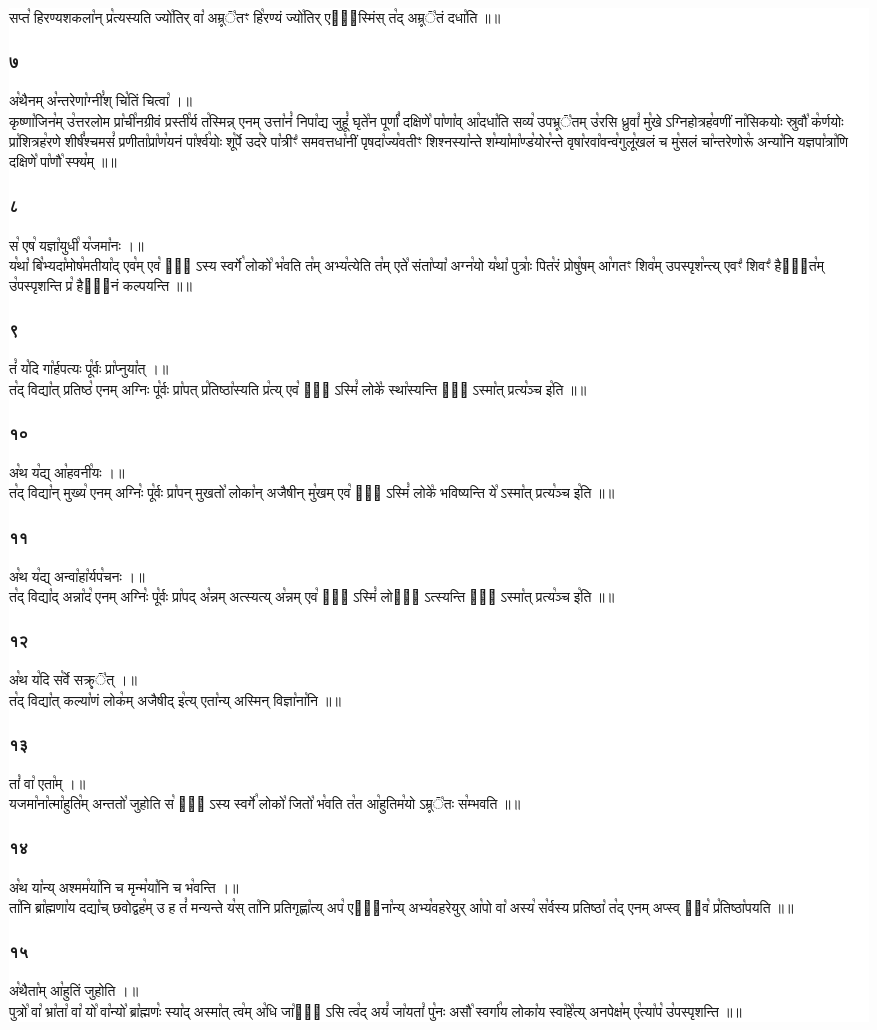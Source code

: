 सप्त꣡ हिरण्यशकला꣡न् प्र꣡त्यस्यति ज्यो꣡तिर् वा꣡ अम्र्̥꣡̄तꣳ हि꣡रण्यं ज्यो꣡तिर् एवा᳡स्मिंस् त꣡द् अम्र्̥꣡̄तं दधा꣡ति ॥॥  
### ७  
अ꣡थैनम् अ꣡न्तरेणा꣡ग्नीं꣡श् चि꣡तिं चित्वा꣡ ।॥  
कृष्णा꣡जिन꣡म् उ꣡त्तरलोम प्रा꣡ची꣡नग्रीवं प्रस्ती꣡र्य त꣡स्मिन्न् एनम् उत्ता꣡नं꣡ निपा꣡द्य जुहूं꣡ घृते꣡न पूर्णां꣡ दक्षिणे꣡ पा꣡णा꣡व् आ꣡दधा꣡ति सव्य꣡ उपभ्र्̥꣡̄तम् उ꣡रसि ध्रुवां꣡ मु꣡खे ऽग्निहोत्रह꣡वणीं ना꣡सिकयोः स्रुवौ꣡ क꣡र्णयोः प्रा꣡शित्रह꣡रणे शीर्षं꣡श्चमसं꣡ प्रणीता꣡प्रा꣡ण꣡यनं पा꣡र्श्व꣡योः शू꣡र्पे उद꣡रे पा꣡त्रीꣳ꣡ समवत्तधा꣡नीं पृषदा꣡ज्य꣡वतीꣳ शिश्नस्या꣡न्ते श꣡म्या꣡मा꣡ण्ड꣡योर꣡न्ते वृषा꣡रवा꣡वन्व꣡गुलू꣡खलं च मु꣡सलं चा꣡न्तरेणोरू꣡ अन्या꣡नि यज्ञपा꣡त्रा꣡णि दक्षिणे꣡ पा꣡णौ꣡ स्फ्य꣡म् ॥॥  
### ८  
स꣡ एष꣡ यज्ञा꣡युधी꣡ य꣡जमा꣡नः ।॥  
य꣡था꣡ बि꣡भ्यदा꣡मोष꣡मतीया꣡द् एव꣡म् एव꣡ यो᳡ ऽस्य स्वर्गे꣡ लोको꣡ भ꣡वति त꣡म् अभ्य꣡त्येति त꣡म् एते꣡ संता꣡प्या꣡ अग्न꣡यो य꣡था꣡ पुत्राः꣡ पित꣡रं प्रोषु꣡षम् आ꣡गतꣳ शिव꣡म् उपस्पृश꣡न्त्य् एवꣳ꣡ शिवꣳ꣡ हैवै᳡त꣡म् उ꣡पस्पृशन्ति प्र꣡ हैवै᳡नं कल्पयन्ति ॥॥  
### ९  
तं꣡ य꣡दि गा꣡र्हपत्यः पू꣡र्वः प्रा꣡प्नुया꣡त् ।॥  
त꣡द् विद्या꣡त् प्रतिष्ठ꣡ एनम् अग्निः पू꣡र्वः प्रा꣡पत् प्र꣡तिष्ठा꣡स्यति प्र꣡त्य् एव꣡ ते᳡ ऽस्मिं꣡ लोके꣡ स्था꣡स्यन्ति ये᳡ ऽस्मा꣡त् प्रत्य꣡ञ्च इ꣡ति ॥॥  
### १०  
अ꣡थ य꣡द्य् आ꣡हवनी꣡यः ।॥  
त꣡द् विद्या꣡न् मुख्य꣡ एनम् अग्निः꣡ पू꣡र्वः प्रा꣡पन् मुखतो꣡ लोका꣡न् अजैषीन् मु꣡खम् एव꣡ ते᳡ ऽस्मिं꣡ लोके꣡ भविष्यन्ति ये꣡ ऽस्मा꣡त् प्रत्य꣡ञ्च इ꣡ति ॥॥  
### ११  
अ꣡थ य꣡द्य् अन्वा꣡हा꣡र्यप꣡चनः ।॥  
त꣡द् विद्या꣡द् अन्ना꣡द꣡ एनम् अग्निः꣡ पू꣡र्वः प्रा꣡पद् अ꣡न्नम् अत्स्यत्य् अ꣡न्नम् एव꣡ ते᳡ ऽस्मिं꣡ लोके᳡ ऽत्स्यन्ति ये᳡ ऽस्मा꣡त् प्रत्य꣡ञ्च इ꣡ति ॥॥  
### १२  
अ꣡थ य꣡दि स꣡र्वे सक्र्̥꣡̄त् ।॥  
त꣡द् विद्या꣡त् कल्या꣡णं लोक꣡म् अजैषीद् इ꣡त्य् एता꣡न्य् अस्मिन् विज्ञा꣡ना꣡नि ॥॥  
### १३  
तां꣡ वा꣡ एता꣡म् ।॥  
यजमा꣡ना꣡त्मा꣡हुति꣡म् अन्ततो꣡ जुहोति स꣡ यो᳡ ऽस्य स्वर्गे꣡ लोको꣡ जितो꣡ भ꣡वति त꣡त आ꣡हुतिम꣡यो ऽम्र्̥꣡̄तः स꣡म्भवति ॥॥  
### १४  
अ꣡थ या꣡न्य् अश्मम꣡या꣡नि च मृन्म꣡या꣡नि च भ꣡वन्ति ।॥  
ता꣡नि ब्रा꣡ह्मणा꣡य दद्या꣡च् छवोद्वह꣡म् उ ह तं꣡ मन्यन्ते य꣡स् ता꣡नि प्रतिगृह्णा꣡त्य् अप꣡ एवै᳡ना꣡न्य् अभ्य꣡वहरेयुर् आ꣡पो वा꣡ अस्य꣡ स꣡र्वस्य प्रतिष्ठा꣡ त꣡द् एनम् अप्स्व् ए᳡व꣡ प्र꣡तिष्ठा꣡पयति ॥॥  
### १५  
अ꣡थैता꣡म् आ꣡हुतिं जुहोति ।॥  
पुत्रो꣡ वा꣡ भ्रा꣡ता꣡ वा꣡ यो꣡ वा꣡न्यो꣡ ब्रा꣡ह्मणः꣡ स्या꣡द् अस्मा꣡त् त्व꣡म् अ꣡धि जा꣡तो᳡ ऽसि त्व꣡द् अयं꣡ जा꣡यतां꣡ पु꣡नः असौ꣡ स्वर्गा꣡य लोका꣡य स्वा꣡हे꣡त्य् अनपेक्ष꣡म् ए꣡त्या꣡प꣡ उ꣡पस्पृशन्ति ॥॥  